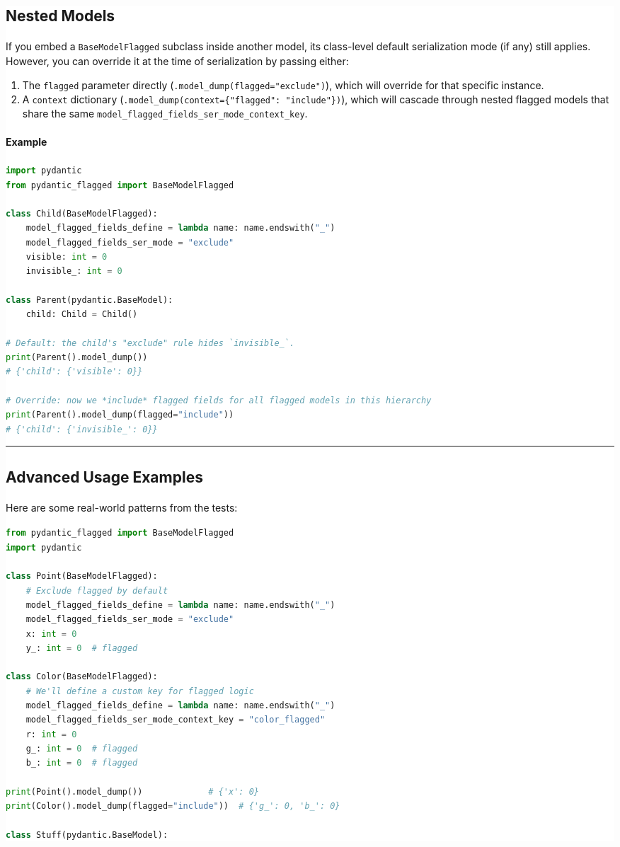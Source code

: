 
## Nested Models

If you embed a `BaseModelFlagged` subclass inside another model, its class-level default serialization mode (if any) still applies. However, you can override it at the time of serialization by passing either:

1. The `flagged` parameter directly (`.model_dump(flagged="exclude")`), which will override for that specific instance.
2. A `context` dictionary (`.model_dump(context={"flagged": "include"})`), which will cascade through nested flagged models that share the same `model_flagged_fields_ser_mode_context_key`.

#### Example

```python
import pydantic
from pydantic_flagged import BaseModelFlagged

class Child(BaseModelFlagged):
    model_flagged_fields_define = lambda name: name.endswith("_")
    model_flagged_fields_ser_mode = "exclude"
    visible: int = 0
    invisible_: int = 0

class Parent(pydantic.BaseModel):
    child: Child = Child()

# Default: the child's "exclude" rule hides `invisible_`.
print(Parent().model_dump())
# {'child': {'visible': 0}}

# Override: now we *include* flagged fields for all flagged models in this hierarchy
print(Parent().model_dump(flagged="include"))
# {'child': {'invisible_': 0}}
```

---

## Advanced Usage Examples

Here are some real-world patterns from the tests:

```python
from pydantic_flagged import BaseModelFlagged
import pydantic

class Point(BaseModelFlagged):
    # Exclude flagged by default
    model_flagged_fields_define = lambda name: name.endswith("_")
    model_flagged_fields_ser_mode = "exclude"
    x: int = 0
    y_: int = 0  # flagged

class Color(BaseModelFlagged):
    # We'll define a custom key for flagged logic
    model_flagged_fields_define = lambda name: name.endswith("_")
    model_flagged_fields_ser_mode_context_key = "color_flagged"
    r: int = 0
    g_: int = 0  # flagged
    b_: int = 0  # flagged

print(Point().model_dump())             # {'x': 0}
print(Color().model_dump(flagged="include"))  # {'g_': 0, 'b_': 0}

class Stuff(pydantic.BaseModel):
```